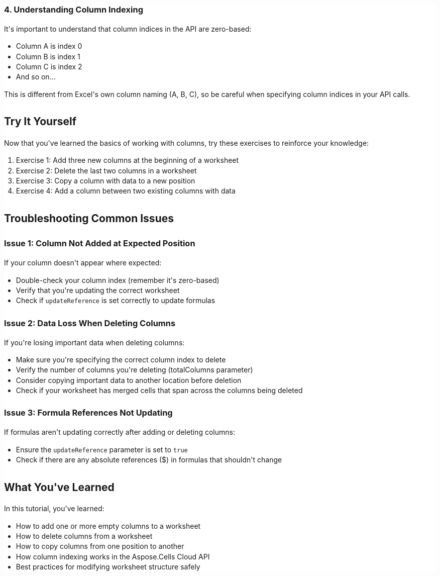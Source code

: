 ### 4. Understanding Column Indexing

It's important to understand that column indices in the API are zero-based:
- Column A is index 0
- Column B is index 1
- Column C is index 2
- And so on...

This is different from Excel's own column naming (A, B, C), so be careful when specifying column indices in your API calls.

## Try It Yourself

Now that you've learned the basics of working with columns, try these exercises to reinforce your knowledge:

1. Exercise 1: Add three new columns at the beginning of a worksheet
2. Exercise 2: Delete the last two columns in a worksheet
3. Exercise 3: Copy a column with data to a new position
4. Exercise 4: Add a column between two existing columns with data

## Troubleshooting Common Issues

### Issue 1: Column Not Added at Expected Position
If your column doesn't appear where expected:
- Double-check your column index (remember it's zero-based)
- Verify that you're updating the correct worksheet
- Check if `updateReference` is set correctly to update formulas

### Issue 2: Data Loss When Deleting Columns
If you're losing important data when deleting columns:
- Make sure you're specifying the correct column index to delete
- Verify the number of columns you're deleting (totalColumns parameter)
- Consider copying important data to another location before deletion
- Check if your worksheet has merged cells that span across the columns being deleted

### Issue 3: Formula References Not Updating
If formulas aren't updating correctly after adding or deleting columns:
- Ensure the `updateReference` parameter is set to `true`
- Check if there are any absolute references ($) in formulas that shouldn't change

## What You've Learned

In this tutorial, you've learned:
- How to add one or more empty columns to a worksheet
- How to delete columns from a worksheet
- How to copy columns from one position to another
- How column indexing works in the Aspose.Cells Cloud API
- Best practices for modifying worksheet structure safely
